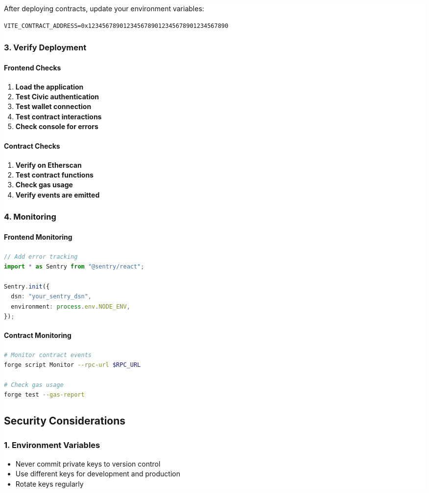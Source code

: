 After deploying contracts, update your environment variables:

```env
VITE_CONTRACT_ADDRESS=0x1234567890123456789012345678901234567890
```

### 3. Verify Deployment

#### Frontend Checks

1. **Load the application**
2. **Test Civic authentication**
3. **Test wallet connection**
4. **Test contract interactions**
5. **Check console for errors**

#### Contract Checks

1. **Verify on Etherscan**
2. **Test contract functions**
3. **Check gas usage**
4. **Verify events are emitted**

### 4. Monitoring

#### Frontend Monitoring

```typescript
// Add error tracking
import * as Sentry from "@sentry/react";

Sentry.init({
  dsn: "your_sentry_dsn",
  environment: process.env.NODE_ENV,
});
```

#### Contract Monitoring

```bash
# Monitor contract events
forge script Monitor --rpc-url $RPC_URL

# Check gas usage
forge test --gas-report
```

## Security Considerations

### 1. Environment Variables

- Never commit private keys to version control
- Use different keys for development and production
- Rotate keys regularly
